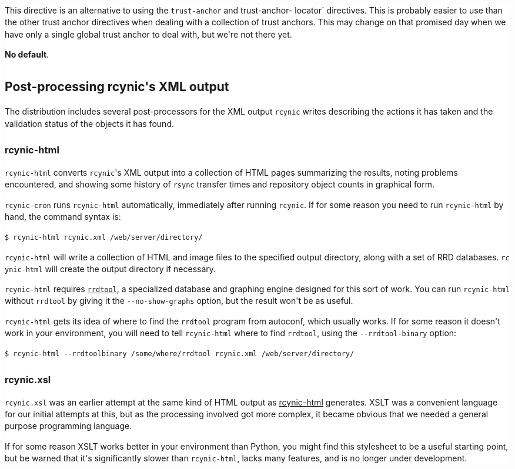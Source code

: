 This directive is an alternative to using the `trust-anchor` and trust-anchor-
locator` directives. This is probably easier to use than the other trust
anchor directives when dealing with a collection of trust anchors. This may
change on that promised day when we have only a single global trust anchor to
deal with, but we're not there yet.

**No default**. 

## Post-processing rcynic's XML output

The distribution includes several post-processors for the XML output `rcynic`
writes describing the actions it has taken and the validation status of the
objects it has found.

### rcynic-html

`rcynic-html` converts `rcynic`'s XML output into a collection of HTML pages
summarizing the results, noting problems encountered, and showing some history
of `rsync` transfer times and repository object counts in graphical form.

`rcynic-cron` runs `rcynic-html` automatically, immediately after running
`rcynic`. If for some reason you need to run `rcynic-html` by hand, the
command syntax is:

    
    
    $ rcynic-html rcynic.xml /web/server/directory/
    

`rcynic-html` will write a collection of HTML and image files to the specified
output directory, along with a set of RRD databases. `rcynic-html` will create
the output directory if necessary.

`rcynic-html` requires [`rrdtool`][4], a specialized database and graphing
engine designed for this sort of work. You can run `rcynic-html` without
`rrdtool` by giving it the `--no-show-graphs` option, but the result won't be
as useful.

`rcynic-html` gets its idea of where to find the `rrdtool` program from
autoconf, which usually works. If for some reason it doesn't work in your
environment, you will need to tell `rcynic-html` where to find `rrdtool`,
using the `--rrdtool-binary` option:

    
    
    $ rcynic-html --rrdtoolbinary /some/where/rrdtool rcynic.xml /web/server/directory/
    

### rcynic.xsl

`rcynic.xsl` was an earlier attempt at the same kind of HTML output as
[rcynic-html][5] generates. XSLT was a convenient language for our initial
attempts at this, but as the processing involved got more complex, it became
obvious that we needed a general purpose programming language.

If for some reason XSLT works better in your environment than Python, you
might find this stylesheet to be a useful starting point, but be warned that
it's significantly slower than `rcynic-html`, lacks many features, and is no
longer under development.


   [1]: #_.wiki.doc.RPKI.Installation.FromSource
   [2]: #_.wiki.doc.RPKI.RP.RunningUnderCron
   [3]: http://www.rfc-editor.org/rfc/rfc6490.txt
   [4]: http://www.rrdtool.org/
   [5]: #_.wiki.doc.RPKI.RP.rcynic#rcynichtml
   [6]: #_.wiki.doc.RPKI.CA#smoketest
   [7]: http://subversion.apache.org/
